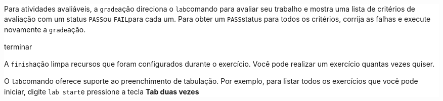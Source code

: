 Para atividades avaliáveis, a `grade`ação direciona o `lab`comando para avaliar seu trabalho e mostra uma lista de critérios de avaliação com um status `PASS`ou `FAIL`para cada um. Para obter um `PASS`status para todos os critérios, corrija as falhas e execute novamente a `grade`ação.

terminar

A `finish`ação limpa recursos que foram configurados durante o exercício. Você pode realizar um exercício quantas vezes quiser.

O `lab`comando oferece suporte ao preenchimento de tabulação. Por exemplo, para listar todos os exercícios que você pode iniciar, digite `lab start`e pressione a tecla **Tab duas vezes**
